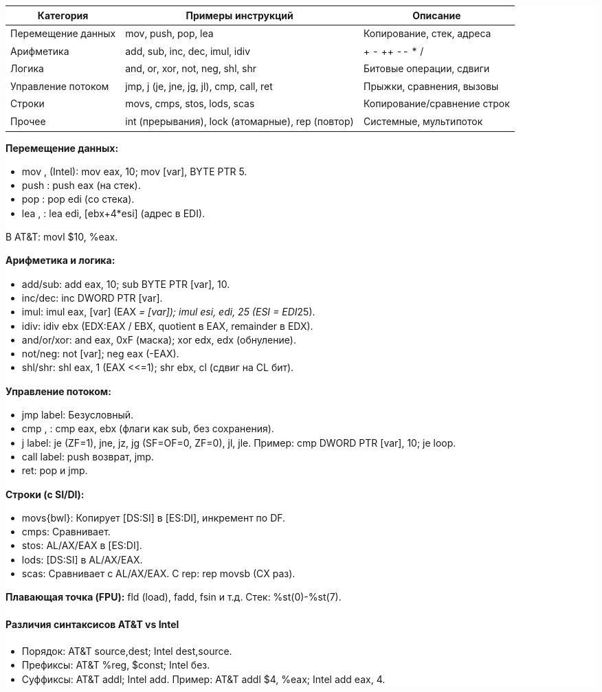 | Категория | Примеры инструкций | Описание |
|-----------|---------------------|----------|
| Перемещение данных | mov, push, pop, lea | Копирование, стек, адреса |
| Арифметика | add, sub, inc, dec, imul, idiv | + - ++ -- * / |
| Логика | and, or, xor, not, neg, shl, shr | Битовые операции, сдвиги |
| Управление потоком | jmp, j<cc> (je, jne, jg, jl), cmp, call, ret | Прыжки, сравнения, вызовы |
| Строки | movs, cmps, stos, lods, scas | Копирование/сравнение строк |
| Прочее | int (прерывания), lock (атомарные), rep (повтор) | Системные, мультипоток |

**Перемещение данных:**
- mov <dest>, <src> (Intel): mov eax, 10; mov [var], BYTE PTR 5.
- push <op>: push eax (на стек).
- pop <op>: pop edi (со стека).
- lea <reg>, <mem>: lea edi, [ebx+4*esi] (адрес в EDI).

В AT&T: movl $10, %eax.

**Арифметика и логика:**
- add/sub: add eax, 10; sub BYTE PTR [var], 10.
- inc/dec: inc DWORD PTR [var].
- imul: imul eax, [var] (EAX *= [var]); imul esi, edi, 25 (ESI = EDI*25).
- idiv: idiv ebx (EDX:EAX / EBX, quotient в EAX, remainder в EDX).
- and/or/xor: and eax, 0xF (маска); xor edx, edx (обнуление).
- not/neg: not [var]; neg eax (-EAX).
- shl/shr: shl eax, 1 (EAX <<=1); shr ebx, cl (сдвиг на CL бит).

**Управление потоком:**
- jmp label: Безусловный.
- cmp <op1>, <op2>: cmp eax, ebx (флаги как sub, без сохранения).
- j<cc> label: je (ZF=1), jne, jz, jg (SF=OF=0, ZF=0), jl, jle.
Пример: cmp DWORD PTR [var], 10; je loop.
- call label: push возврат, jmp.
- ret: pop и jmp.

**Строки (с SI/DI):**
- movs{bwl}: Копирует [DS:SI] в [ES:DI], инкремент по DF.
- cmps: Сравнивает.
- stos: AL/AX/EAX в [ES:DI].
- lods: [DS:SI] в AL/AX/EAX.
- scas: Сравнивает с AL/AX/EAX.
С rep: rep movsb (CX раз).

**Плавающая точка (FPU):** fld (load), fadd, fsin и т.д. Стек: %st(0)-%st(7).

#### Различия синтаксисов AT&T vs Intel
- Порядок: AT&T source,dest; Intel dest,source.
- Префиксы: AT&T %reg, $const; Intel без.
- Суффиксы: AT&T addl; Intel add.
Пример: AT&T addl $4, %eax; Intel add eax, 4.
